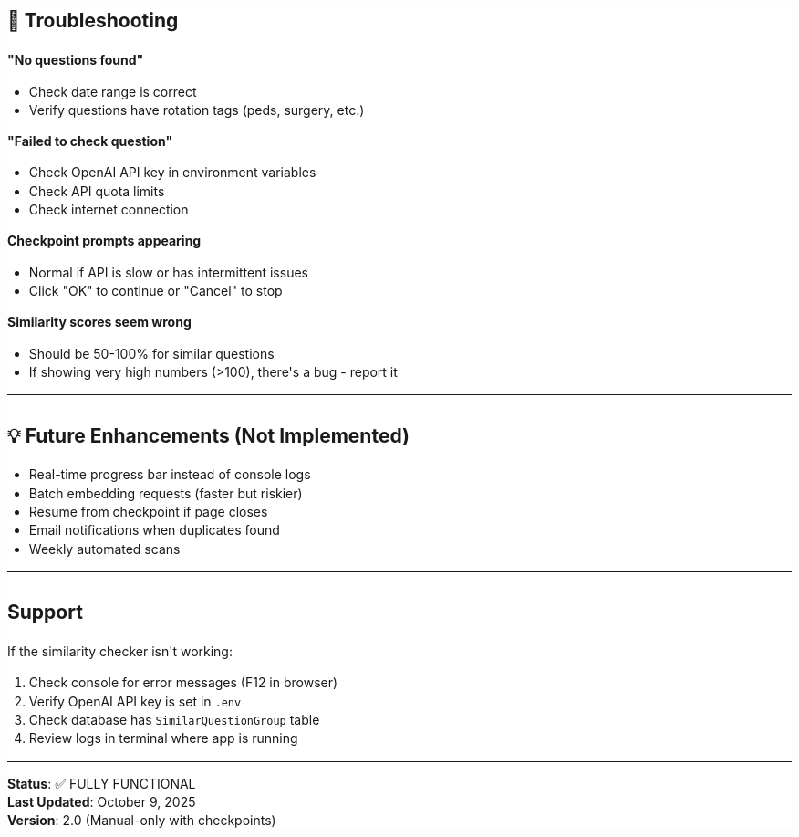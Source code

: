 
## 🐛 Troubleshooting

**"No questions found"**
- Check date range is correct
- Verify questions have rotation tags (peds, surgery, etc.)

**"Failed to check question"**
- Check OpenAI API key in environment variables
- Check API quota limits
- Check internet connection

**Checkpoint prompts appearing**
- Normal if API is slow or has intermittent issues
- Click "OK" to continue or "Cancel" to stop

**Similarity scores seem wrong**
- Should be 50-100% for similar questions
- If showing very high numbers (>100), there's a bug - report it

---

## 💡 Future Enhancements (Not Implemented)

- Real-time progress bar instead of console logs
- Batch embedding requests (faster but riskier)
- Resume from checkpoint if page closes
- Email notifications when duplicates found
- Weekly automated scans

---

## Support

If the similarity checker isn't working:
1. Check console for error messages (F12 in browser)
2. Verify OpenAI API key is set in `.env`
3. Check database has `SimilarQuestionGroup` table
4. Review logs in terminal where app is running

---

**Status**: ✅ FULLY FUNCTIONAL  
**Last Updated**: October 9, 2025  
**Version**: 2.0 (Manual-only with checkpoints)
